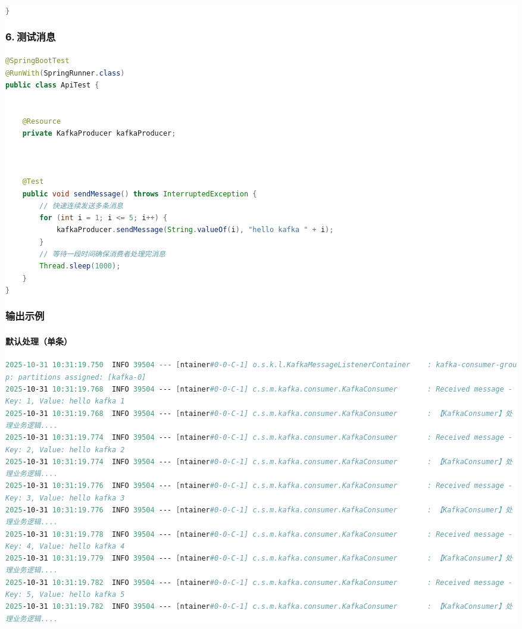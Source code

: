 ```java
}
```

### 6. 测试消息

```java
@SpringBootTest
@RunWith(SpringRunner.class)
public class ApiTest {


    @Resource
    private KafkaProducer kafkaProducer;



    @Test
    public void sendMessage() throws InterruptedException {
        // 快速连续发送多条消息
        for (int i = 1; i <= 5; i++) {
            kafkaProducer.sendMessage(String.valueOf(i), "hello kafka " + i);
        }
        // 等待一段时间确保消费者处理完消息
        Thread.sleep(1000);
    }
}
```

### 输出示例

#### 默认处理（单条）



```powershell
2025-10-31 10:31:19.750  INFO 39504 --- [ntainer#0-0-C-1] o.s.k.l.KafkaMessageListenerContainer    : kafka-consumer-group: partitions assigned: [kafka-0]
2025-10-31 10:31:19.768  INFO 39504 --- [ntainer#0-0-C-1] c.s.m.kafka.consumer.KafkaConsumer       : Received message - Key: 1, Value: hello kafka 1
2025-10-31 10:31:19.768  INFO 39504 --- [ntainer#0-0-C-1] c.s.m.kafka.consumer.KafkaConsumer       : 【KafkaConsumer】处理业务逻辑....
2025-10-31 10:31:19.774  INFO 39504 --- [ntainer#0-0-C-1] c.s.m.kafka.consumer.KafkaConsumer       : Received message - Key: 2, Value: hello kafka 2
2025-10-31 10:31:19.774  INFO 39504 --- [ntainer#0-0-C-1] c.s.m.kafka.consumer.KafkaConsumer       : 【KafkaConsumer】处理业务逻辑....
2025-10-31 10:31:19.776  INFO 39504 --- [ntainer#0-0-C-1] c.s.m.kafka.consumer.KafkaConsumer       : Received message - Key: 3, Value: hello kafka 3
2025-10-31 10:31:19.776  INFO 39504 --- [ntainer#0-0-C-1] c.s.m.kafka.consumer.KafkaConsumer       : 【KafkaConsumer】处理业务逻辑....
2025-10-31 10:31:19.778  INFO 39504 --- [ntainer#0-0-C-1] c.s.m.kafka.consumer.KafkaConsumer       : Received message - Key: 4, Value: hello kafka 4
2025-10-31 10:31:19.779  INFO 39504 --- [ntainer#0-0-C-1] c.s.m.kafka.consumer.KafkaConsumer       : 【KafkaConsumer】处理业务逻辑....
2025-10-31 10:31:19.782  INFO 39504 --- [ntainer#0-0-C-1] c.s.m.kafka.consumer.KafkaConsumer       : Received message - Key: 5, Value: hello kafka 5
2025-10-31 10:31:19.782  INFO 39504 --- [ntainer#0-0-C-1] c.s.m.kafka.consumer.KafkaConsumer       : 【KafkaConsumer】处理业务逻辑....
```
